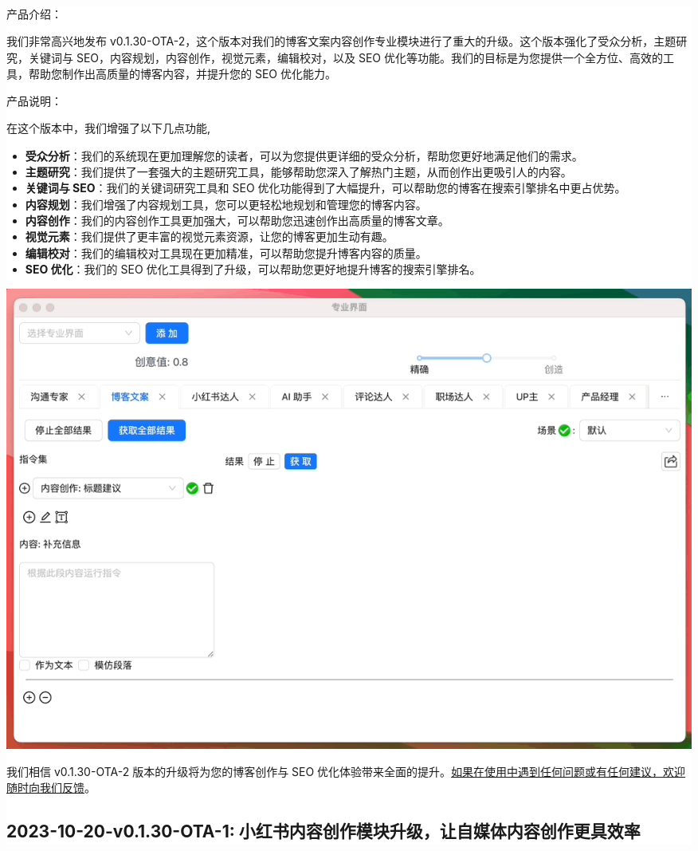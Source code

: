 产品介绍：

我们非常高兴地发布 v0.1.30-OTA-2，这个版本对我们的博客文案内容创作专业模块进行了重大的升级。这个版本强化了受众分析，主题研究，关键词与 SEO，内容规划，内容创作，视觉元素，编辑校对，以及 SEO 优化等功能。我们的目标是为您提供一个全方位、高效的工具，帮助您制作出高质量的博客内容，并提升您的 SEO 优化能力。

产品说明：

在这个版本中，我们增强了以下几点功能,

- **受众分析**：我们的系统现在更加理解您的读者，可以为您提供更详细的受众分析，帮助您更好地满足他们的需求。
- **主题研究**：我们提供了一套强大的主题研究工具，能够帮助您深入了解热门主题，从而创作出更吸引人的内容。
- **关键词与 SEO**：我们的关键词研究工具和 SEO 优化功能得到了大幅提升，可以帮助您的博客在搜索引擎排名中更占优势。
- **内容规划**：我们增强了内容规划工具，您可以更轻松地规划和管理您的博客内容。
- **内容创作**：我们的内容创作工具更加强大，可以帮助您迅速创作出高质量的博客文章。
- **视觉元素**：我们提供了更丰富的视觉元素资源，让您的博客更加生动有趣。
- **编辑校对**：我们的编辑校对工具现在更加精准，可以帮助您提升博客内容的质量。
- **SEO 优化**：我们的 SEO 优化工具得到了升级，可以帮助您更好地提升博客的搜索引擎排名。

![](./img/2023-10-23-img-1-copyWriting-proMode.gif)

我们相信 v0.1.30-OTA-2 版本的升级将为您的博客创作与 SEO 优化体验带来全面的提升。[如果在使用中遇到任何问题或有任何建议，欢迎随时向我们反馈](https://wj.qq.com/s2/13154598/1770/)。

## 2023-10-20-v0.1.30-OTA-1: 小红书内容创作模块升级，让自媒体内容创作更具效率
